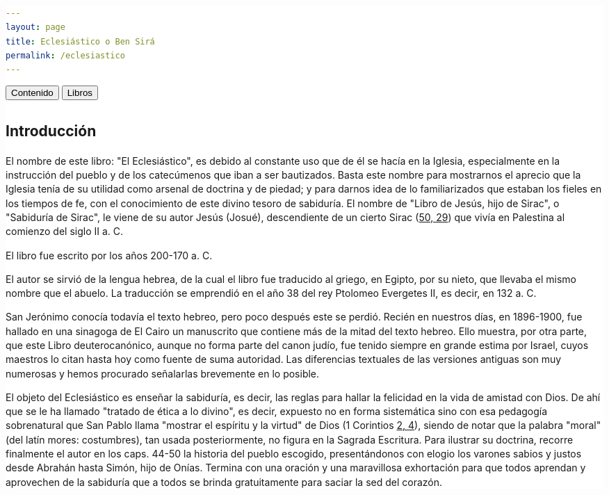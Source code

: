 ```yaml
---
layout: page
title: Eclesiástico o Ben Sirá
permalink: /eclesiastico
---
```


<div class="navigation">
   <input type="button" popovertarget="toc" value="Contenido">
   <input type="button" popovertarget="books" value="Libros">
</div>

<div id="books" markdown="1" popover>

   {% include book-list.md %}
</div>

<div id="toc" markdown="1" popover>

   - Tabla de contenido
   {:toc}
</div>

## Introducción

El nombre de este libro: "El Eclesiástico", es debido al constante uso que de él se hacía en la Iglesia, especialmente en la instrucción del pueblo y de los catecúmenos que iban a ser bautizados. Basta este nombre para mostrarnos el aprecio que la Iglesia tenía de su utilidad como arsenal de doctrina y de piedad; y para darnos idea de lo familiarizados que estaban los fieles en los tiempos de fe, con el conocimiento de este divino tesoro de sabiduría. El nombre de "Libro de Jesús, hijo de Sirac", o "Sabiduría de Sirac", le viene de su autor Jesús (Josué), descendiente de un cierto Sirac ([50, 29](book#c50-v29)) que vivía en Palestina al comienzo del siglo II a. C.

El libro fue escrito por los años 200-170 a. C.

El autor se sirvió de la lengua hebrea, de la cual el libro fue traducido al griego, en Egipto, por su nieto, que llevaba el mismo nombre que el abuelo. La traducción se emprendió en el año 38 del rey Ptolomeo Evergetes II, es decir, en 132 a. C.

San Jerónimo conocía todavía el texto hebreo, pero poco después este se perdió. Recién en nuestros días, en 1896-1900, fue hallado en una sinagoga de El Cairo un manuscrito que contiene más de la mitad del texto hebreo. Ello muestra, por otra parte, que este Libro deuterocanónico, aunque no forma parte del canon judío, fue tenido siempre en grande estima por Israel, cuyos maestros lo citan hasta hoy como fuente de suma autoridad. Las diferencias textuales de las versiones antiguas son muy numerosas y hemos procurado señalarlas brevemente en lo posible.

El objeto del Eclesiástico es enseñar la sabiduría, es decir, las reglas para hallar la felicidad en la vida de amistad con Dios. De ahí que se le ha llamado "tratado de ética a lo divino", es decir, expuesto no en forma sistemática sino con esa pedagogía sobrenatural que San Pablo llama "mostrar el espíritu y la virtud" de Dios (1 Corintios [2, 4](1-corintios#c2-v4)), siendo de notar que la palabra "moral" (del latín mores: costumbres), tan usada posteriormente, no figura en la Sagrada Escritura. Para ilustrar su doctrina, recorre finalmente el autor en los caps. 44-50 la historia del pueblo escogido, presentándonos con elogio los varones sabios y justos desde Abrahán hasta Simón, hijo de Onías. Termina con una oración y una maravillosa exhortación para que todos aprendan y aprovechen de la sabiduría que a todos se brinda gratuitamente para saciar la sed del corazón.
